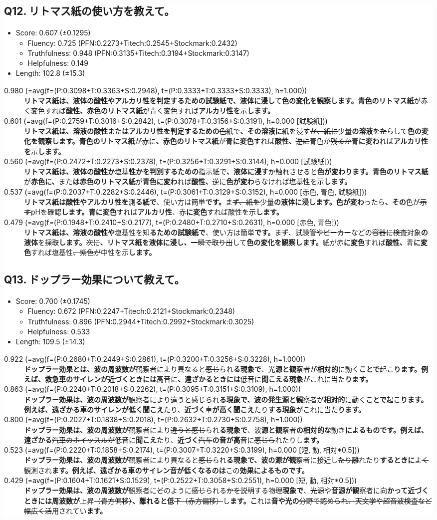## <a name="Q12"></a>Q12. リトマス紙の使い方を教えて。

- Score: 0.607 (±0.1295)
  - Fluency: 0.725 (PFN:0.2273+Titech:0.2545+Stockmark:0.2432)
  - Truthfulness: 0.948 (PFN:0.3135+Titech:0.3194+Stockmark:0.3147)
  - Helpfulness: 0.149
- Length: 102.8 (±15.3)

<dl>
<dt>0.980 (=avg(f=(P:0.3098+T:0.3363+S:0.2948), t=(P:0.3333+T:0.3333+S:0.3333), h=1.000))</dt>
<dd><b>リトマス紙は、液体の酸性やアルカリ性を判定するための試験紙で、液体に浸し</b>て<b>色の変化を観察します。青色のリトマス紙</b>が赤く変色すれば<b>酸性、赤色のリトマス紙</b>が青く変色すれば<b>アルカリ性を</b>示<b>します。</b></dd>
<dt>0.601 (=avg(f=(P:0.2759+T:0.3016+S:0.2842), t=(P:0.3078+T:0.3156+S:0.3191), h=0.000 [試験紙]))</dt>
<dd><b>リトマス紙は、溶液の酸性</b>また<b>はアルカリ性を判定するための</b><s>色</s>紙で<b>、その溶液に</b>紙を浸す<s>か、紙に</s>少量<b>の溶液</b>を<s>た</s>らして<b>色の変化を観察します。青色のリトマス紙</b>が赤に<b>、赤色のリトマス紙</b>が青<b>に変色</b>すれば<b>酸性、</b><s>逆に</s>青色が<s>残るか</s>青<b>に変わ</b>れば<b>アルカリ性を</b>示<b>します。</b></dd>
<dt>0.560 (=avg(f=(P:0.2472+T:0.2273+S:0.2378), t=(P:0.3256+T:0.3291+S:0.3144), h=0.000 [試験紙]))</dt>
<dd><b>リトマス紙は、液体の酸性か</b>塩基<b>性かを判別するための</b>指示紙で<b>、液体に浸す</b><s>か触れ</s>させると<b>色が変わります。青色のリトマス紙</b>が<b>赤色に、</b>また<b>は赤色のリトマス紙</b>が<b>青色に変わ</b>れば<b>酸性、</b><s>逆</s>に<b>色が変わ</b>らなければ塩基性を示<b>します。</b></dd>
<dt>0.537 (=avg(f=(P:0.2037+T:0.2282+S:0.2446), t=(P:0.3061+T:0.3129+S:0.3152), h=0.000 [赤色, 青色, 試験紙]))</dt>
<dd><b>リトマス紙は酸性やアルカリ性を</b>測<b>る紙で</b>、使い方は簡単<b>です。</b>ま<s>ず、紙を</s>少量<b>の液体に浸します。色が変わ</b>ったら<b>、その</b>色が<s>示す</s>pHを確認<b>します。青に変色</b>すれば<b>アルカリ性</b>、赤<b>に変色</b>すれば酸性を示<b>します。</b></dd>
<dt>0.479 (=avg(f=(P:0.1948+T:0.2410+S:0.2177), t=(P:0.2480+T:0.2710+S:0.2631), h=0.000 [赤色, 青色]))</dt>
<dd><b>リトマス紙は、溶液の酸性や</b>塩基性を知<b>るための試験紙で</b>、使い方は簡単<b>です。</b>ま<s>ず</s>、試験管<s>やビーカー</s>などの<s>容器に検査</s>対象<b>の液体</b>を<s>採取</s><b>します。</b><s>次に</s><b>、リトマス紙を液体に浸し、</b><s>一瞬で取り出</s>して<b>色の変化を観察します。</b>紙が赤<b>に変色</b>すれば<b>酸性、</b>青<b>に変色</b>すれば塩基性<s>、紫色が</s>中性を示<b>します。</b></dd>
</dl>

## <a name="Q13"></a>Q13. ドップラー効果について教えて。

- Score: 0.700 (±0.1745)
  - Fluency: 0.672 (PFN:0.2247+Titech:0.2121+Stockmark:0.2348)
  - Truthfulness: 0.896 (PFN:0.2944+Titech:0.2992+Stockmark:0.3025)
  - Helpfulness: 0.533
- Length: 109.5 (±14.3)

<dl>
<dt>0.922 (=avg(f=(P:0.2680+T:0.2449+S:0.2861), t=(P:0.3200+T:0.3256+S:0.3228), h=1.000))</dt>
<dd><b>ドップラー効果とは、波の周波数が</b>観察者により異なると<s>感じ</s>られ<b>る現象で</b>、光<b>源と観</b>察者が<b>相対的</b>に動く<b>ことで</b>起こ<b>ります。例えば、救急車のサイレンが近づくときには</b>高音に<b>、遠ざかるときには</b>低音に<b>聞こえる現象</b>がこれに当た<b>ります。</b></dd>
<dt>0.863 (=avg(f=(P:0.2240+T:0.2018+S:0.2262), t=(P:0.3095+T:0.3151+S:0.3109), h=1.000))</dt>
<dd><b>ドップラー効果は、波の周波数が</b>観察者により<s>違うと感じ</s>られ<b>る現象で、波の発生源と観</b>察者が<b>相対的</b>に動く<b>ことで</b>起こ<b>ります。例えば、遠ざかる車のサイレンが低く聞こえ</b>たり、<b>近づく</b><s>車</s><b>が高く聞こえ</b>たり<b>する現象</b>がこれに当た<b>ります。</b></dd>
<dt>0.800 (=avg(f=(P:0.2027+T:0.1838+S:0.2018), t=(P:0.2632+T:0.2730+S:0.2758), h=1.000))</dt>
<dd><b>ドップラー効果は、波の周波数が</b>観察者により<s>違うと感じ</s>られ<b>る現象で</b>、波<b>源と観</b>察者<b>の相対的な</b>動き<b>によるものです。例えば、遠ざかる</b><s>汽車のホイッスルが</s>低音に<b>聞こえ</b>たり、<b>近づく</b><s>汽车</s><b>の音が高</b>音に<s>感じら</s>れたりし<b>ます。</b></dd>
<dt>0.523 (=avg(f=(P:0.2220+T:0.1858+S:0.2174), t=(P:0.3007+T:0.3220+S:0.3199), h=0.000 [短, 動, 相対*0.5]))</dt>
<dd><b>ドップラー効果は、波の周波数が</b>観察者により異なると<s>感じ</s>られ<b>る現象で、波の源が観</b>察者に接近し<s>たり離</s>れたり<b>するときに</b>よ<s>く</s>観測され<b>ます。例えば、遠ざかる車のサイレン音が低くなるのは</b>この<b>効果によるものです。</b></dd>
<dt>0.429 (=avg(f=(P:0.1604+T:0.1621+S:0.1529), t=(P:0.2522+T:0.3058+S:0.2551), h=0.000 [短, 動, 相対*0.5]))</dt>
<dd><b>ドップラー効果は、波の周波数が</b>観察者に<s>ど</s>のように<s>感じ</s>られる<s>かを説明</s>する物<s>理</s><b>現象で</b>、<s>光源</s>や<b>音源が観</b>察者に向<b>かって近づくときには周波数が</b>上昇<s>（青方偏移）</s><b>、離れると低</b><s>下（赤方偏移）</s>し<b>ます。こ</b>れは<b>音や光の</b><s>分野で認められ、天文学や超音波検査など幅広く活</s>用されてい<b>ます。</b></dd>
</dl>
